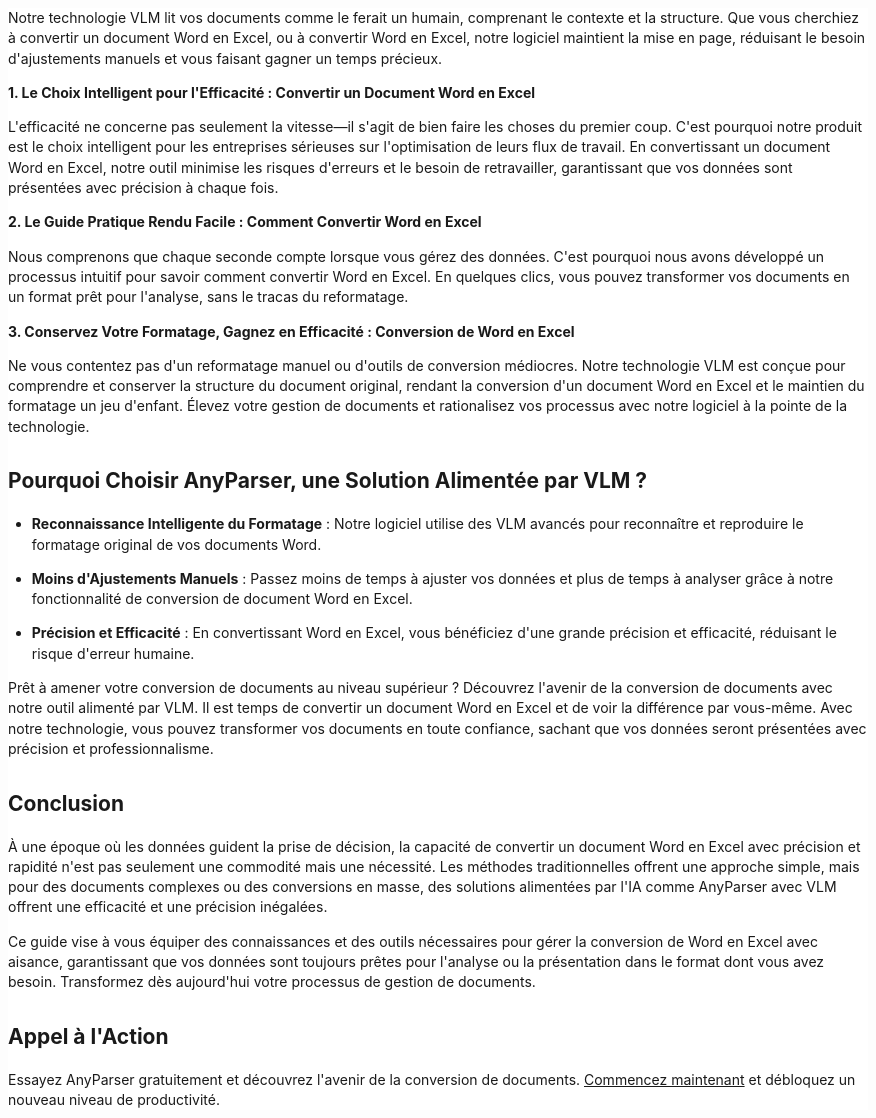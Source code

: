 Notre technologie VLM lit vos documents comme le ferait un humain, comprenant le contexte et la structure. Que vous cherchiez à convertir un document Word en Excel, ou à convertir Word en Excel, notre logiciel maintient la mise en page, réduisant le besoin d'ajustements manuels et vous faisant gagner un temps précieux.

**1. Le Choix Intelligent pour l'Efficacité : Convertir un Document Word en Excel**

L'efficacité ne concerne pas seulement la vitesse—il s'agit de bien faire les choses du premier coup. C'est pourquoi notre produit est le choix intelligent pour les entreprises sérieuses sur l'optimisation de leurs flux de travail. En convertissant un document Word en Excel, notre outil minimise les risques d'erreurs et le besoin de retravailler, garantissant que vos données sont présentées avec précision à chaque fois.

**2. Le Guide Pratique Rendu Facile : Comment Convertir Word en Excel**

Nous comprenons que chaque seconde compte lorsque vous gérez des données. C'est pourquoi nous avons développé un processus intuitif pour savoir comment convertir Word en Excel. En quelques clics, vous pouvez transformer vos documents en un format prêt pour l'analyse, sans le tracas du reformatage.

**3. Conservez Votre Formatage, Gagnez en Efficacité : Conversion de Word en Excel**

Ne vous contentez pas d'un reformatage manuel ou d'outils de conversion médiocres. Notre technologie VLM est conçue pour comprendre et conserver la structure du document original, rendant la conversion d'un document Word en Excel et le maintien du formatage un jeu d'enfant. Élevez votre gestion de documents et rationalisez vos processus avec notre logiciel à la pointe de la technologie.

## Pourquoi Choisir AnyParser, une Solution Alimentée par VLM ?

- **Reconnaissance Intelligente du Formatage** : Notre logiciel utilise des VLM avancés pour reconnaître et reproduire le formatage original de vos documents Word.

- **Moins d'Ajustements Manuels** : Passez moins de temps à ajuster vos données et plus de temps à analyser grâce à notre fonctionnalité de conversion de document Word en Excel.

- **Précision et Efficacité** : En convertissant Word en Excel, vous bénéficiez d'une grande précision et efficacité, réduisant le risque d'erreur humaine.

Prêt à amener votre conversion de documents au niveau supérieur ? Découvrez l'avenir de la conversion de documents avec notre outil alimenté par VLM. Il est temps de convertir un document Word en Excel et de voir la différence par vous-même. Avec notre technologie, vous pouvez transformer vos documents en toute confiance, sachant que vos données seront présentées avec précision et professionnalisme.

## Conclusion

À une époque où les données guident la prise de décision, la capacité de convertir un document Word en Excel avec précision et rapidité n'est pas seulement une commodité mais une nécessité. Les méthodes traditionnelles offrent une approche simple, mais pour des documents complexes ou des conversions en masse, des solutions alimentées par l'IA comme AnyParser avec VLM offrent une efficacité et une précision inégalées.

Ce guide vise à vous équiper des connaissances et des outils nécessaires pour gérer la conversion de Word en Excel avec aisance, garantissant que vos données sont toujours prêtes pour l'analyse ou la présentation dans le format dont vous avez besoin. Transformez dès aujourd'hui votre processus de gestion de documents.

## Appel à l'Action

Essayez AnyParser gratuitement et découvrez l'avenir de la conversion de documents. [Commencez maintenant](https://www.cambioml.com/sandbox) et débloquez un nouveau niveau de productivité.
